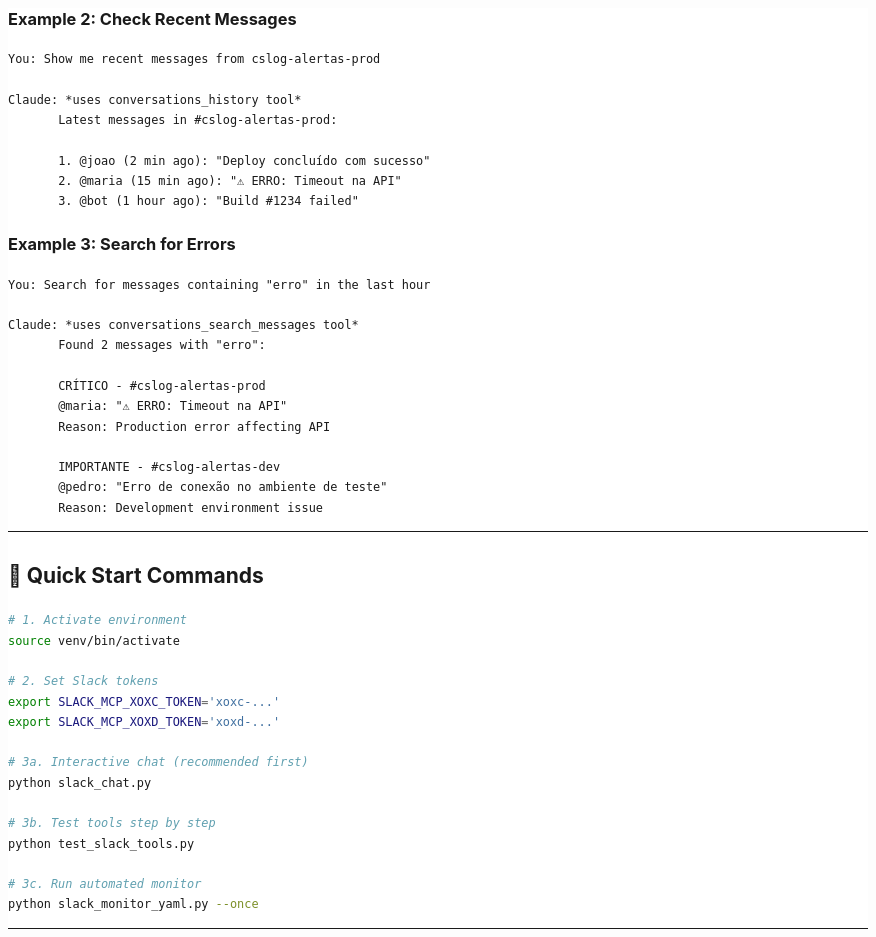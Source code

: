 ### Example 2: Check Recent Messages

```
You: Show me recent messages from cslog-alertas-prod

Claude: *uses conversations_history tool*
       Latest messages in #cslog-alertas-prod:

       1. @joao (2 min ago): "Deploy concluído com sucesso"
       2. @maria (15 min ago): "⚠️ ERRO: Timeout na API"
       3. @bot (1 hour ago): "Build #1234 failed"
```

### Example 3: Search for Errors

```
You: Search for messages containing "erro" in the last hour

Claude: *uses conversations_search_messages tool*
       Found 2 messages with "erro":

       CRÍTICO - #cslog-alertas-prod
       @maria: "⚠️ ERRO: Timeout na API"
       Reason: Production error affecting API

       IMPORTANTE - #cslog-alertas-dev
       @pedro: "Erro de conexão no ambiente de teste"
       Reason: Development environment issue
```

---

## 🚀 Quick Start Commands

```bash
# 1. Activate environment
source venv/bin/activate

# 2. Set Slack tokens
export SLACK_MCP_XOXC_TOKEN='xoxc-...'
export SLACK_MCP_XOXD_TOKEN='xoxd-...'

# 3a. Interactive chat (recommended first)
python slack_chat.py

# 3b. Test tools step by step
python test_slack_tools.py

# 3c. Run automated monitor
python slack_monitor_yaml.py --once
```

---
